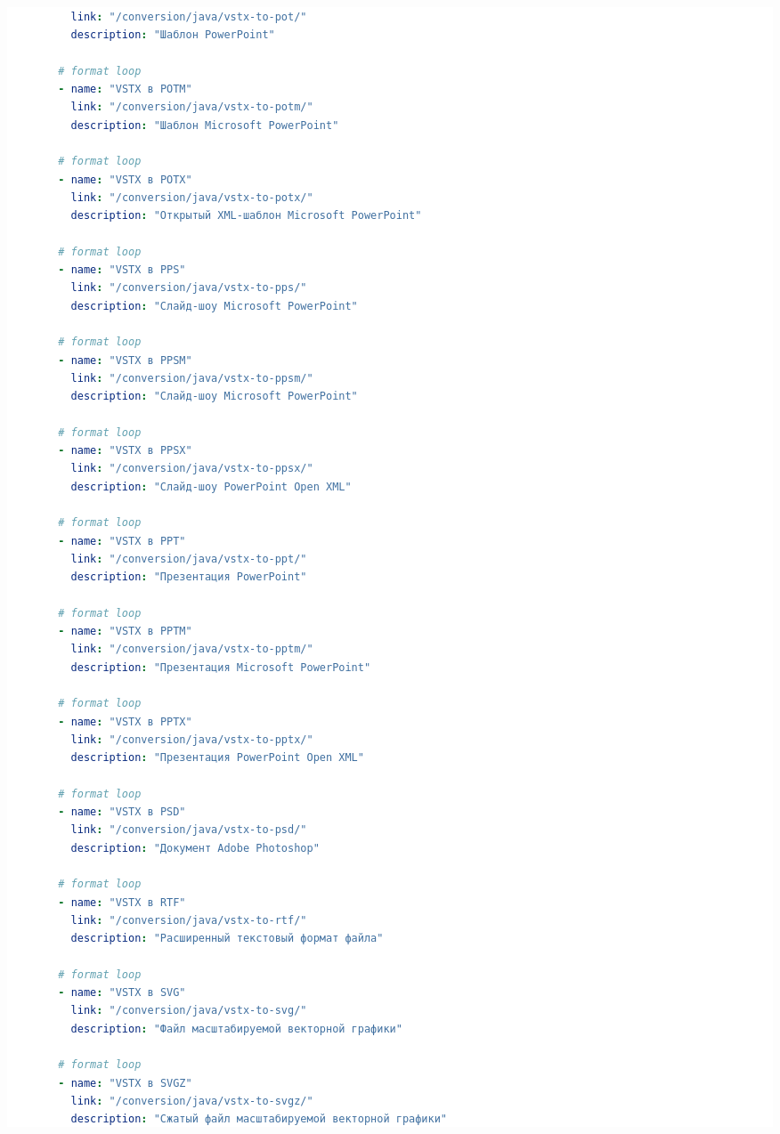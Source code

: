 ```yaml
          link: "/conversion/java/vstx-to-pot/"
          description: "Шаблон PowerPoint"

        # format loop
        - name: "VSTX в POTM"
          link: "/conversion/java/vstx-to-potm/"
          description: "Шаблон Microsoft PowerPoint"

        # format loop
        - name: "VSTX в POTX"
          link: "/conversion/java/vstx-to-potx/"
          description: "Открытый XML-шаблон Microsoft PowerPoint"

        # format loop
        - name: "VSTX в PPS"
          link: "/conversion/java/vstx-to-pps/"
          description: "Слайд-шоу Microsoft PowerPoint"

        # format loop
        - name: "VSTX в PPSM"
          link: "/conversion/java/vstx-to-ppsm/"
          description: "Слайд-шоу Microsoft PowerPoint"

        # format loop
        - name: "VSTX в PPSX"
          link: "/conversion/java/vstx-to-ppsx/"
          description: "Слайд-шоу PowerPoint Open XML"

        # format loop
        - name: "VSTX в PPT"
          link: "/conversion/java/vstx-to-ppt/"
          description: "Презентация PowerPoint"

        # format loop
        - name: "VSTX в PPTM"
          link: "/conversion/java/vstx-to-pptm/"
          description: "Презентация Microsoft PowerPoint"

        # format loop
        - name: "VSTX в PPTX"
          link: "/conversion/java/vstx-to-pptx/"
          description: "Презентация PowerPoint Open XML"

        # format loop
        - name: "VSTX в PSD"
          link: "/conversion/java/vstx-to-psd/"
          description: "Документ Adobe Photoshop"

        # format loop
        - name: "VSTX в RTF"
          link: "/conversion/java/vstx-to-rtf/"
          description: "Расширенный текстовый формат файла"

        # format loop
        - name: "VSTX в SVG"
          link: "/conversion/java/vstx-to-svg/"
          description: "Файл масштабируемой векторной графики"

        # format loop
        - name: "VSTX в SVGZ"
          link: "/conversion/java/vstx-to-svgz/"
          description: "Сжатый файл масштабируемой векторной графики"

```
